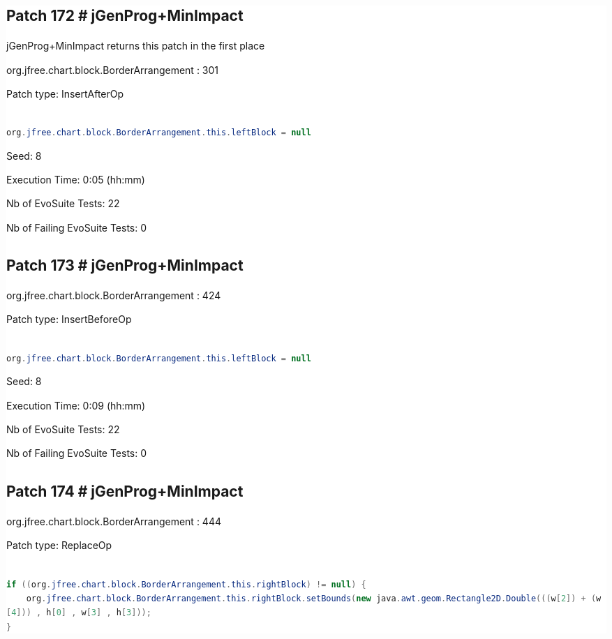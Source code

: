 ## Patch 172 #  jGenProg+MinImpact 

jGenProg+MinImpact returns this patch in the first place

org.jfree.chart.block.BorderArrangement : 301

Patch type: InsertAfterOp

```Java

org.jfree.chart.block.BorderArrangement.this.leftBlock = null

```


Seed: 8

Execution Time: 0:05 (hh:mm) 

Nb of EvoSuite Tests: 22

Nb of Failing EvoSuite Tests: 0



## Patch 173 #  jGenProg+MinImpact 

org.jfree.chart.block.BorderArrangement : 424

Patch type: InsertBeforeOp

```Java

org.jfree.chart.block.BorderArrangement.this.leftBlock = null

```


Seed: 8

Execution Time: 0:09 (hh:mm) 

Nb of EvoSuite Tests: 22

Nb of Failing EvoSuite Tests: 0



## Patch 174 #  jGenProg+MinImpact 

org.jfree.chart.block.BorderArrangement : 444

Patch type: ReplaceOp

```Java

if ((org.jfree.chart.block.BorderArrangement.this.rightBlock) != null) {
	org.jfree.chart.block.BorderArrangement.this.rightBlock.setBounds(new java.awt.geom.Rectangle2D.Double(((w[2]) + (w[4])) , h[0] , w[3] , h[3]));
} 

```
